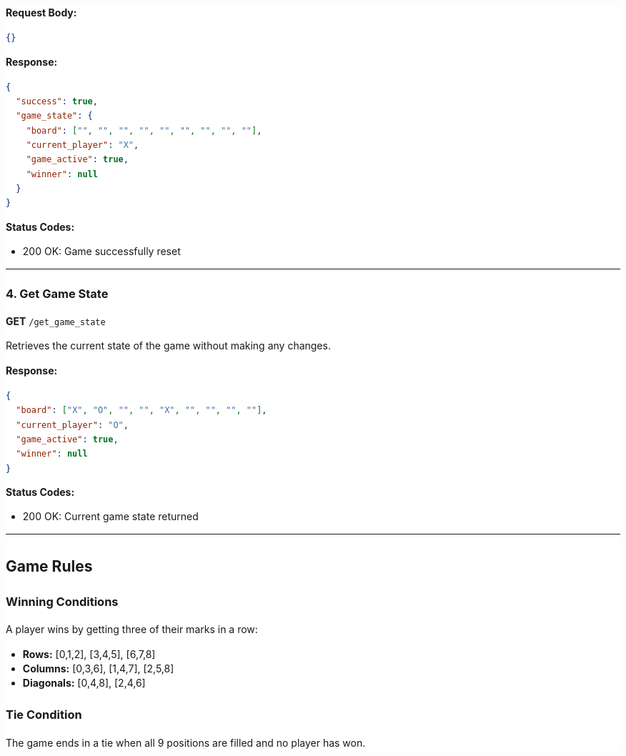 **Request Body:**
```json
{}
```

**Response:**
```json
{
  "success": true,
  "game_state": {
    "board": ["", "", "", "", "", "", "", "", ""],
    "current_player": "X",
    "game_active": true,
    "winner": null
  }
}
```

**Status Codes:**
- 200 OK: Game successfully reset

---

### 4. Get Game State
**GET** `/get_game_state`

Retrieves the current state of the game without making any changes.

**Response:**
```json
{
  "board": ["X", "O", "", "", "X", "", "", "", ""],
  "current_player": "O",
  "game_active": true,
  "winner": null
}
```

**Status Codes:**
- 200 OK: Current game state returned

---

## Game Rules

### Winning Conditions
A player wins by getting three of their marks in a row:
- **Rows:** [0,1,2], [3,4,5], [6,7,8]
- **Columns:** [0,3,6], [1,4,7], [2,5,8]
- **Diagonals:** [0,4,8], [2,4,6]

### Tie Condition
The game ends in a tie when all 9 positions are filled and no player has won.
